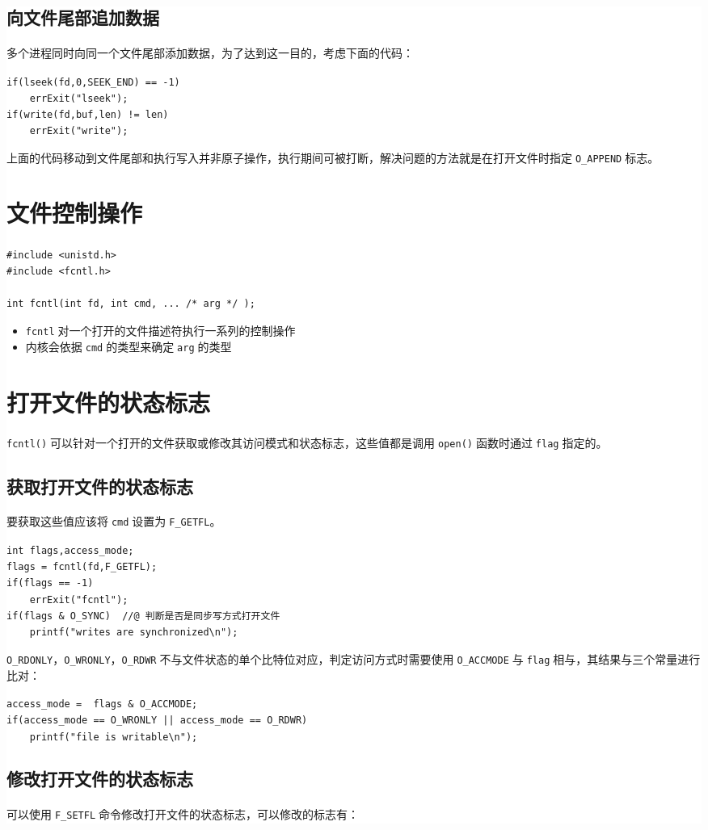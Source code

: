 ## 向文件尾部追加数据

多个进程同时向同一个文件尾部添加数据，为了达到这一目的，考虑下面的代码：

```
if(lseek(fd,0,SEEK_END) == -1)
	errExit("lseek");
if(write(fd,buf,len) != len)
	errExit("write");
```

上面的代码移动到文件尾部和执行写入并非原子操作，执行期间可被打断，解决问题的方法就是在打开文件时指定 `O_APPEND`  标志。

# 文件控制操作

```
#include <unistd.h>
#include <fcntl.h>

int fcntl(int fd, int cmd, ... /* arg */ );
```

- `fcntl` 对一个打开的文件描述符执行一系列的控制操作
- 内核会依据 `cmd` 的类型来确定 `arg` 的类型

# 打开文件的状态标志

`fcntl()` 可以针对一个打开的文件获取或修改其访问模式和状态标志，这些值都是调用 `open()` 函数时通过 `flag` 指定的。

## 获取打开文件的状态标志

要获取这些值应该将 `cmd` 设置为  `F_GETFL`。

```
int flags,access_mode;
flags = fcntl(fd,F_GETFL);
if(flags == -1)
	errExit("fcntl");
if(flags & O_SYNC)  //@ 判断是否是同步写方式打开文件
	printf("writes are synchronized\n");
```

`O_RDONLY`，`O_WRONLY`，`O_RDWR` 不与文件状态的单个比特位对应，判定访问方式时需要使用 `O_ACCMODE` 与 `flag` 相与，其结果与三个常量进行比对：

```
access_mode =  flags & O_ACCMODE;
if(access_mode == O_WRONLY || access_mode == O_RDWR)
	printf("file is writable\n");
```

## 修改打开文件的状态标志

可以使用 `F_SETFL` 命令修改打开文件的状态标志，可以修改的标志有：
